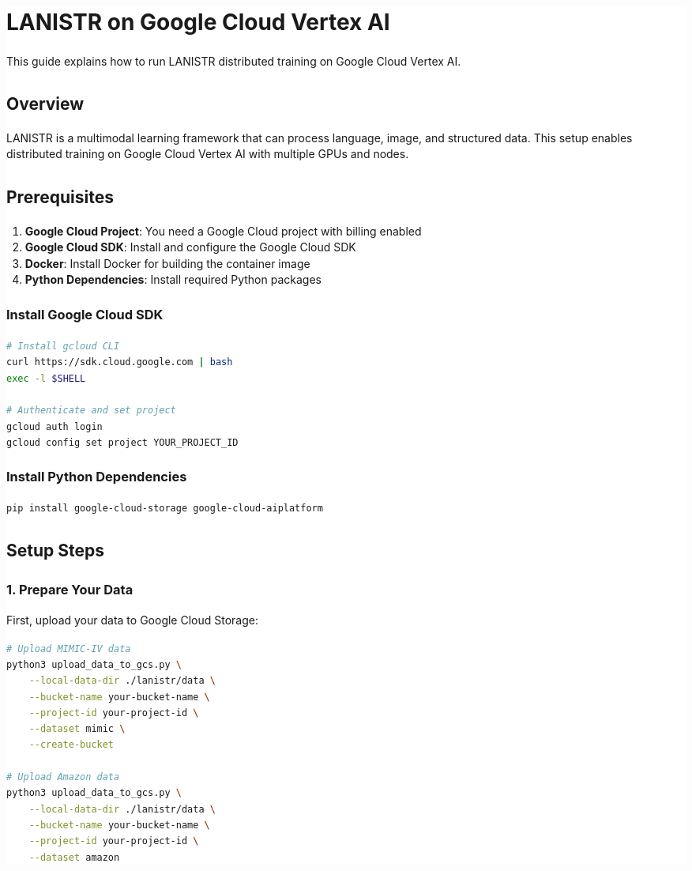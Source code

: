 # LANISTR on Google Cloud Vertex AI

This guide explains how to run LANISTR distributed training on Google Cloud Vertex AI.

## Overview

LANISTR is a multimodal learning framework that can process language, image, and structured data. This setup enables distributed training on Google Cloud Vertex AI with multiple GPUs and nodes.

## Prerequisites

1. **Google Cloud Project**: You need a Google Cloud project with billing enabled
2. **Google Cloud SDK**: Install and configure the Google Cloud SDK
3. **Docker**: Install Docker for building the container image
4. **Python Dependencies**: Install required Python packages

### Install Google Cloud SDK

```bash
# Install gcloud CLI
curl https://sdk.cloud.google.com | bash
exec -l $SHELL

# Authenticate and set project
gcloud auth login
gcloud config set project YOUR_PROJECT_ID
```

### Install Python Dependencies

```bash
pip install google-cloud-storage google-cloud-aiplatform
```

## Setup Steps

### 1. Prepare Your Data

First, upload your data to Google Cloud Storage:

```bash
# Upload MIMIC-IV data
python3 upload_data_to_gcs.py \
    --local-data-dir ./lanistr/data \
    --bucket-name your-bucket-name \
    --project-id your-project-id \
    --dataset mimic \
    --create-bucket

# Upload Amazon data
python3 upload_data_to_gcs.py \
    --local-data-dir ./lanistr/data \
    --bucket-name your-bucket-name \
    --project-id your-project-id \
    --dataset amazon
```
